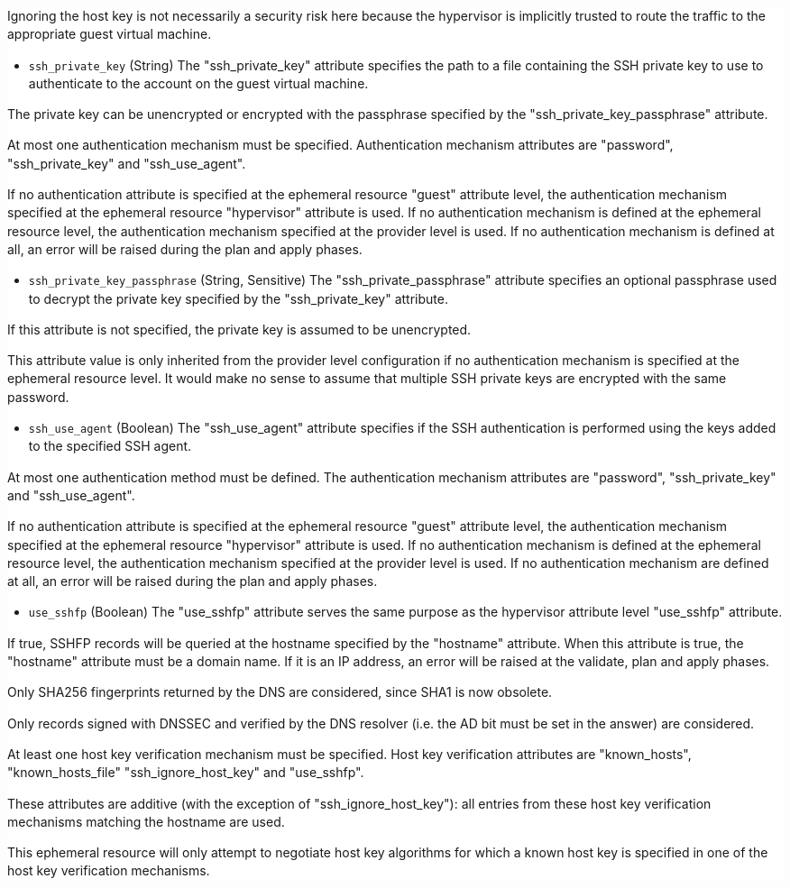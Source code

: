 Ignoring the host key is not necessarily a security risk here because the hypervisor is implicitly trusted to route the traffic to the appropriate guest virtual machine.
- `ssh_private_key` (String) The "ssh_private_key" attribute specifies the path to a file containing the SSH private key to use to authenticate to the account on the guest virtual machine.

The private key can be unencrypted or encrypted with the passphrase specified by the "ssh_private_key_passphrase" attribute.

At most one authentication mechanism must be specified. Authentication mechanism attributes are "password", "ssh_private_key" and "ssh_use_agent".

If no authentication attribute is specified at the ephemeral resource "guest" attribute level, the authentication mechanism specified at the ephemeral resource "hypervisor" attribute is used. If no authentication mechanism is defined at the ephemeral resource level, the authentication mechanism specified at the provider level is used. If no authentication mechanism is defined at all, an error will be raised during the plan and apply phases.
- `ssh_private_key_passphrase` (String, Sensitive) The "ssh_private_passphrase" attribute specifies an optional passphrase used to decrypt the private key specified by the "ssh_private_key" attribute.

If this attribute is not specified, the private key is assumed to be unencrypted.

This attribute value is only inherited from the provider level configuration if no authentication mechanism is specified at the ephemeral resource level. It would make no sense to assume that multiple SSH private keys are encrypted with the same password.
- `ssh_use_agent` (Boolean) The "ssh_use_agent" attribute specifies if the SSH authentication is performed using the keys added to the specified SSH agent.

At most one authentication method must be defined. The authentication mechanism attributes are "password", "ssh_private_key" and "ssh_use_agent".

If no authentication attribute is specified at the ephemeral resource "guest" attribute level, the authentication mechanism specified at the ephemeral resource "hypervisor" attribute is used. If no authentication mechanism is defined at the ephemeral resource level, the authentication mechanism specified at the provider level is used. If no authentication mechanism are defined at all, an error will be raised during the plan and apply phases.
- `use_sshfp` (Boolean) The "use_sshfp" attribute serves the same purpose as the hypervisor attribute level "use_sshfp" attribute.

If true, SSHFP records will be queried at the hostname specified by the "hostname" attribute. When this attribute is true, the "hostname" attribute must be a domain name. If it is an IP address, an error will be raised at the validate, plan and apply phases.

Only SHA256 fingerprints returned by the DNS are considered, since SHA1 is now obsolete.

Only records signed with DNSSEC and verified by the DNS resolver (i.e. the AD bit must be set in the answer) are considered.

At least one host key verification mechanism must be specified. Host key verification attributes are "known_hosts", "known_hosts_file" "ssh_ignore_host_key" and "use_sshfp".

These attributes are additive (with the exception of "ssh_ignore_host_key"): all entries from these host key verification mechanisms matching the hostname are used.

This ephemeral resource will only attempt to negotiate host key algorithms for which a known host key is specified in one of the host key verification mechanisms.
